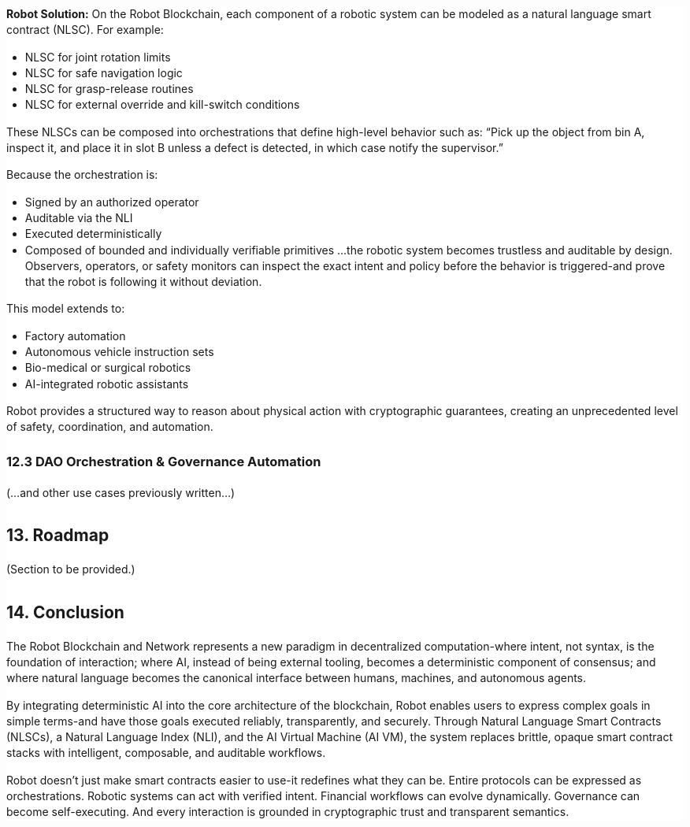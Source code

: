 **Robot Solution:**
On the Robot Blockchain, each component of a robotic system can be modeled as a natural language smart contract (NLSC). For example:

- NLSC for joint rotation limits
- NLSC for safe navigation logic
- NLSC for grasp-release routines
- NLSC for external override and kill-switch conditions

These NLSCs can be composed into orchestrations that define high-level behavior such as:
“Pick up the object from bin A, inspect it, and place it in slot B unless a defect is detected, in which case notify the supervisor.”

Because the orchestration is:

- Signed by an authorized operator
- Auditable via the NLI
- Executed deterministically
- Composed of bounded and individually verifiable primitives
…the robotic system becomes trustless and auditable by design. Observers, operators, or safety monitors can inspect the exact intent and policy before the behavior is triggered-and prove that the robot is following it without deviation.

This model extends to:

- Factory automation
- Autonomous vehicle instruction sets
- Bio-medical or surgical robotics
- AI-integrated robotic assistants

Robot provides a structured way to reason about physical action with cryptographic guarantees, creating an unprecedented level of safety, coordination, and automation.

### 12.3 DAO Orchestration & Governance Automation

(…and other use cases previously written…)

## 13. Roadmap

(Section to be provided.)

## 14. Conclusion

The Robot Blockchain and Network represents a new paradigm in decentralized computation-where intent, not syntax, is the foundation of interaction; where AI, instead of being external tooling, becomes a deterministic component of consensus; and where natural language becomes the canonical interface between humans, machines, and autonomous agents.

By integrating deterministic AI into the core architecture of the blockchain, Robot enables users to express complex goals in simple terms-and have those goals executed reliably, transparently, and securely. Through Natural Language Smart Contracts (NLSCs), a Natural Language Index (NLI), and the AI Virtual Machine (AI VM), the system replaces brittle, opaque smart contract stacks with intelligent, composable, and auditable workflows.

Robot doesn’t just make smart contracts easier to use-it redefines what they can be. Entire protocols can be expressed as orchestrations. Robotic systems can act with verified intent. Financial workflows can evolve dynamically. Governance can become self-executing. And every interaction is grounded in cryptographic trust and transparent semantics.
